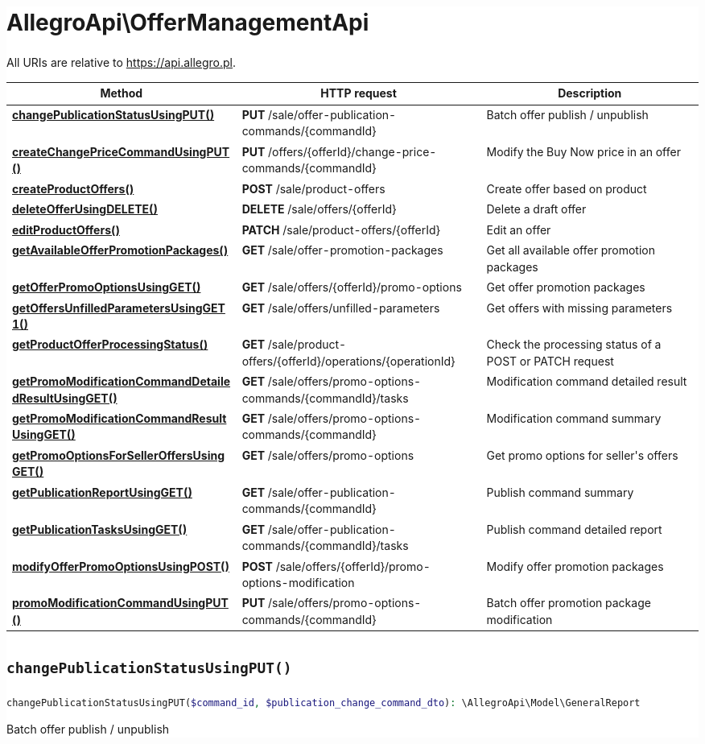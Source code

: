 # AllegroApi\OfferManagementApi

All URIs are relative to https://api.allegro.pl.

Method | HTTP request | Description
------------- | ------------- | -------------
[**changePublicationStatusUsingPUT()**](OfferManagementApi.md#changePublicationStatusUsingPUT) | **PUT** /sale/offer-publication-commands/{commandId} | Batch offer publish / unpublish
[**createChangePriceCommandUsingPUT()**](OfferManagementApi.md#createChangePriceCommandUsingPUT) | **PUT** /offers/{offerId}/change-price-commands/{commandId} | Modify the Buy Now price in an offer
[**createProductOffers()**](OfferManagementApi.md#createProductOffers) | **POST** /sale/product-offers | Create offer based on product
[**deleteOfferUsingDELETE()**](OfferManagementApi.md#deleteOfferUsingDELETE) | **DELETE** /sale/offers/{offerId} | Delete a draft offer
[**editProductOffers()**](OfferManagementApi.md#editProductOffers) | **PATCH** /sale/product-offers/{offerId} | Edit an offer
[**getAvailableOfferPromotionPackages()**](OfferManagementApi.md#getAvailableOfferPromotionPackages) | **GET** /sale/offer-promotion-packages | Get all available offer promotion packages
[**getOfferPromoOptionsUsingGET()**](OfferManagementApi.md#getOfferPromoOptionsUsingGET) | **GET** /sale/offers/{offerId}/promo-options | Get offer promotion packages
[**getOffersUnfilledParametersUsingGET1()**](OfferManagementApi.md#getOffersUnfilledParametersUsingGET1) | **GET** /sale/offers/unfilled-parameters | Get offers with missing parameters
[**getProductOfferProcessingStatus()**](OfferManagementApi.md#getProductOfferProcessingStatus) | **GET** /sale/product-offers/{offerId}/operations/{operationId} | Check the processing status of a POST or PATCH request
[**getPromoModificationCommandDetailedResultUsingGET()**](OfferManagementApi.md#getPromoModificationCommandDetailedResultUsingGET) | **GET** /sale/offers/promo-options-commands/{commandId}/tasks | Modification command detailed result
[**getPromoModificationCommandResultUsingGET()**](OfferManagementApi.md#getPromoModificationCommandResultUsingGET) | **GET** /sale/offers/promo-options-commands/{commandId} | Modification command summary
[**getPromoOptionsForSellerOffersUsingGET()**](OfferManagementApi.md#getPromoOptionsForSellerOffersUsingGET) | **GET** /sale/offers/promo-options | Get promo options for seller&#39;s offers
[**getPublicationReportUsingGET()**](OfferManagementApi.md#getPublicationReportUsingGET) | **GET** /sale/offer-publication-commands/{commandId} | Publish command summary
[**getPublicationTasksUsingGET()**](OfferManagementApi.md#getPublicationTasksUsingGET) | **GET** /sale/offer-publication-commands/{commandId}/tasks | Publish command detailed report
[**modifyOfferPromoOptionsUsingPOST()**](OfferManagementApi.md#modifyOfferPromoOptionsUsingPOST) | **POST** /sale/offers/{offerId}/promo-options-modification | Modify offer promotion packages
[**promoModificationCommandUsingPUT()**](OfferManagementApi.md#promoModificationCommandUsingPUT) | **PUT** /sale/offers/promo-options-commands/{commandId} | Batch offer promotion package modification


## `changePublicationStatusUsingPUT()`

```php
changePublicationStatusUsingPUT($command_id, $publication_change_command_dto): \AllegroApi\Model\GeneralReport
```

Batch offer publish / unpublish
